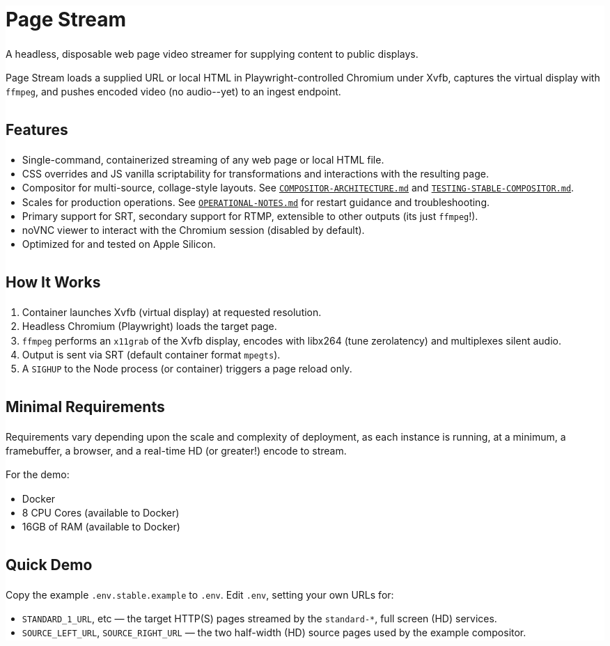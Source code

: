 # Page Stream

A headless, disposable web page video streamer for supplying content to public displays.

Page Stream loads a supplied URL or local HTML in Playwright-controlled Chromium under Xvfb, captures the virtual display with `ffmpeg`, and pushes encoded video (no audio--yet) to an ingest endpoint.

## Features

- Single-command, containerized streaming of any web page or local HTML file.
- CSS overrides and JS vanilla scriptability for transformations and interactions with the resulting page.
- Compositor for multi-source, collage-style layouts.  See [`COMPOSITOR-ARCHITECTURE.md`](COMPOSITOR-ARCHITECTURE.md) and [`TESTING-STABLE-COMPOSITOR.md`](TESTING-STABLE-COMPOSITOR.md).
- Scales for production operations.  See [`OPERATIONAL-NOTES.md`](OPERATIONAL-NOTES.md) for restart guidance and troubleshooting.
- Primary support for SRT, secondary support for RTMP, extensible to other outputs (its just `ffmpeg`!).
- noVNC viewer to interact with the Chromium session (disabled by default).
- Optimized for and tested on Apple Silicon.

## How It Works

1. Container launches Xvfb (virtual display) at requested resolution.
2. Headless Chromium (Playwright) loads the target page.
3. `ffmpeg` performs an `x11grab` of the Xvfb display, encodes with libx264 (tune zerolatency) and multiplexes silent audio.
4. Output is sent via SRT (default container format `mpegts`).
5. A `SIGHUP` to the Node process (or container) triggers a page reload only.


## Minimal Requirements 

Requirements vary depending upon the scale and complexity of deployment, as each instance is running, at a minimum, a framebuffer, a browser, and a real-time HD (or greater!) encode to stream.

For the demo:

- Docker
- 8 CPU Cores (available to Docker)
- 16GB of RAM (available to Docker)

## Quick Demo

Copy the example `.env.stable.example` to `.env`.  Edit `.env`, setting your own URLs for:

- `STANDARD_1_URL`, etc — the target HTTP(S) pages streamed by the `standard-*`, full screen (HD) services.
- `SOURCE_LEFT_URL`, `SOURCE_RIGHT_URL` — the two half-width (HD) source pages used by the example compositor.
